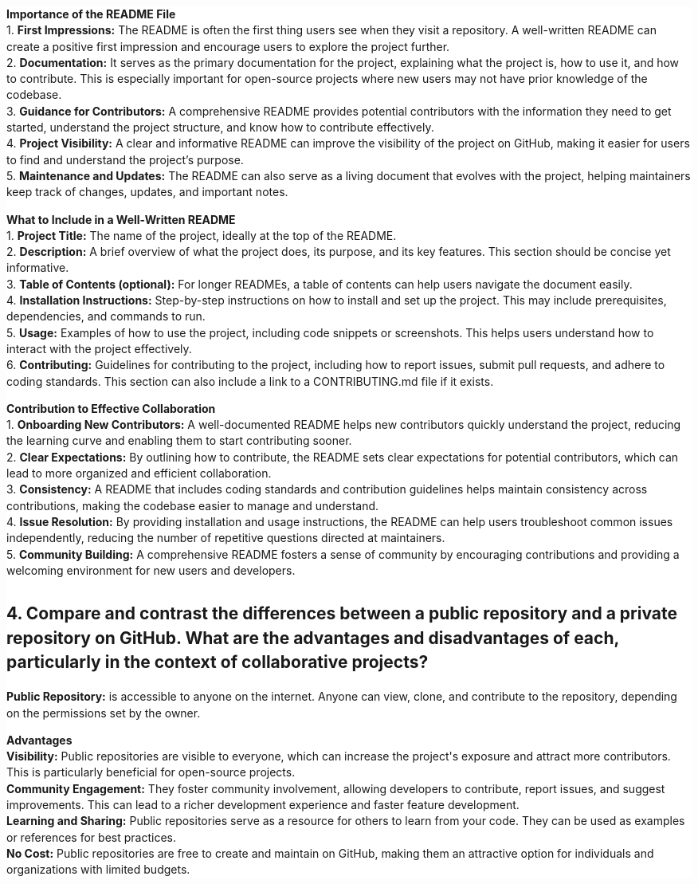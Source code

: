   **Importance of the README File**    
      1. **First Impressions:** The README is often the first thing users see when they visit a repository. A well-written README can create a positive first impression and encourage users to explore the project further.  
    2. **Documentation:** It serves as the primary documentation for the project, explaining what the project is, how to use it, and how to contribute. This is especially important for open-source projects where new users may not have prior knowledge of the codebase.  
    3. **Guidance for Contributors:** A comprehensive README provides potential contributors with the information they need to get started, understand the project structure, and know how to contribute effectively.  
    4. **Project Visibility:** A clear and informative README can improve the visibility of the project on GitHub, making it easier for users to find and understand the project’s purpose.  
    5. **Maintenance and Updates:** The README can also serve as a living document that evolves with the project, helping maintainers keep track of changes, updates, and important notes.        

  **What to Include in a Well-Written README**      
      1. **Project Title:** The name of the project, ideally at the top of the README.  
      2. **Description:** A brief overview of what the project does, its purpose, and its key features. This section should be concise yet informative.  
      3. **Table of Contents (optional):** For longer READMEs, a table of contents can help users navigate the document easily.  
      4. **Installation Instructions:** Step-by-step instructions on how to install and set up the project. This may include prerequisites, dependencies, and commands to run.  
      5. **Usage:** Examples of how to use the project, including code snippets or screenshots. This helps users understand how to interact with the project effectively.  
      6. **Contributing:** Guidelines for contributing to the project, including how to report issues, submit pull requests, and adhere to coding standards. This section can also include a link to a CONTRIBUTING.md file if it exists.    

   **Contribution to Effective Collaboration**      
      1. **Onboarding New Contributors:** A well-documented README helps new contributors quickly understand the project, reducing the learning curve and enabling them to start contributing sooner.  
      2. **Clear Expectations:** By outlining how to contribute, the README sets clear expectations for potential contributors, which can lead to more organized and efficient collaboration.  
      3. **Consistency:** A README that includes coding standards and contribution guidelines helps maintain consistency across contributions, making the codebase easier to manage and understand.  
      4. **Issue Resolution:** By providing installation and usage instructions, the README can help users troubleshoot common issues independently, reducing the number of repetitive questions directed at maintainers.  
      5. **Community Building:** A comprehensive README fosters a sense of community by encouraging contributions and providing a welcoming environment for new users and developers.  
##

## 4. Compare and contrast the differences between a public repository and a private repository on GitHub. What are the advantages and disadvantages of each, particularly in the context of collaborative projects?    

  **Public Repository:** is accessible to anyone on the internet. Anyone can view, clone, and contribute to the repository, depending on the permissions set by the owner.  

  **Advantages**    
      **Visibility:** Public repositories are visible to everyone, which can increase the project's exposure and attract more contributors. This is particularly beneficial for open-source projects.  
      **Community Engagement:** They foster community involvement, allowing developers to contribute, report issues, and suggest improvements. This can lead to a richer development experience and faster feature development.  
      **Learning and Sharing:** Public repositories serve as a resource for others to learn from your code. They can be used as examples or references for best practices.  
      **No Cost:** Public repositories are free to create and maintain on GitHub, making them an attractive option for individuals and organizations with limited budgets.  
